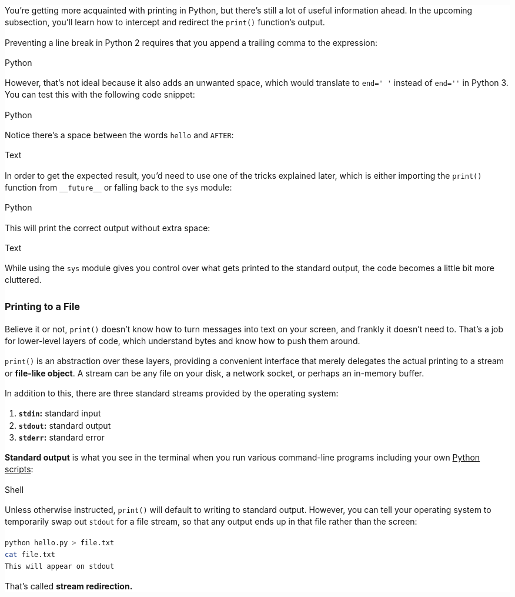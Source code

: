 You’re getting more acquainted with printing in Python, but there’s still a lot of useful information ahead. In the upcoming subsection, you’ll learn how to intercept and redirect the `print()` function’s output.

Preventing a line break in Python 2 requires that you append a trailing comma to the expression:

Python

However, that’s not ideal because it also adds an unwanted space, which would translate to `end=' '` instead of `end=''` in Python 3. You can test this with the following code snippet:

Python

Notice there’s a space between the words `hello` and `AFTER`:

Text

In order to get the expected result, you’d need to use one of the tricks explained later, which is either importing the `print()` function from `__future__` or falling back to the `sys` module:

Python

This will print the correct output without extra space:

Text

While using the `sys` module gives you control over what gets printed to the standard output, the code becomes a little bit more cluttered.

### Printing to a File

Believe it or not, `print()` doesn’t know how to turn messages into text on your screen, and frankly it doesn’t need to. That’s a job for lower-level layers of code, which understand bytes and know how to push them around.

`print()` is an abstraction over these layers, providing a convenient interface that merely delegates the actual printing to a stream or **file-like object**. A stream can be any file on your disk, a network socket, or perhaps an in-memory buffer.

In addition to this, there are three standard streams provided by the operating system:

1. **`stdin`:** standard input
2. **`stdout`:** standard output
3. **`stderr`:** standard error

**Standard output** is what you see in the terminal when you run various command-line programs including your own [Python scripts](https://realpython.com/run-python-scripts/):

Shell

Unless otherwise instructed, `print()` will default to writing to standard output. However, you can tell your operating system to temporarily swap out `stdout` for a file stream, so that any output ends up in that file rather than the screen:

```sh
python hello.py > file.txt
cat file.txt
This will appear on stdout
```
That’s called **stream redirection.**
